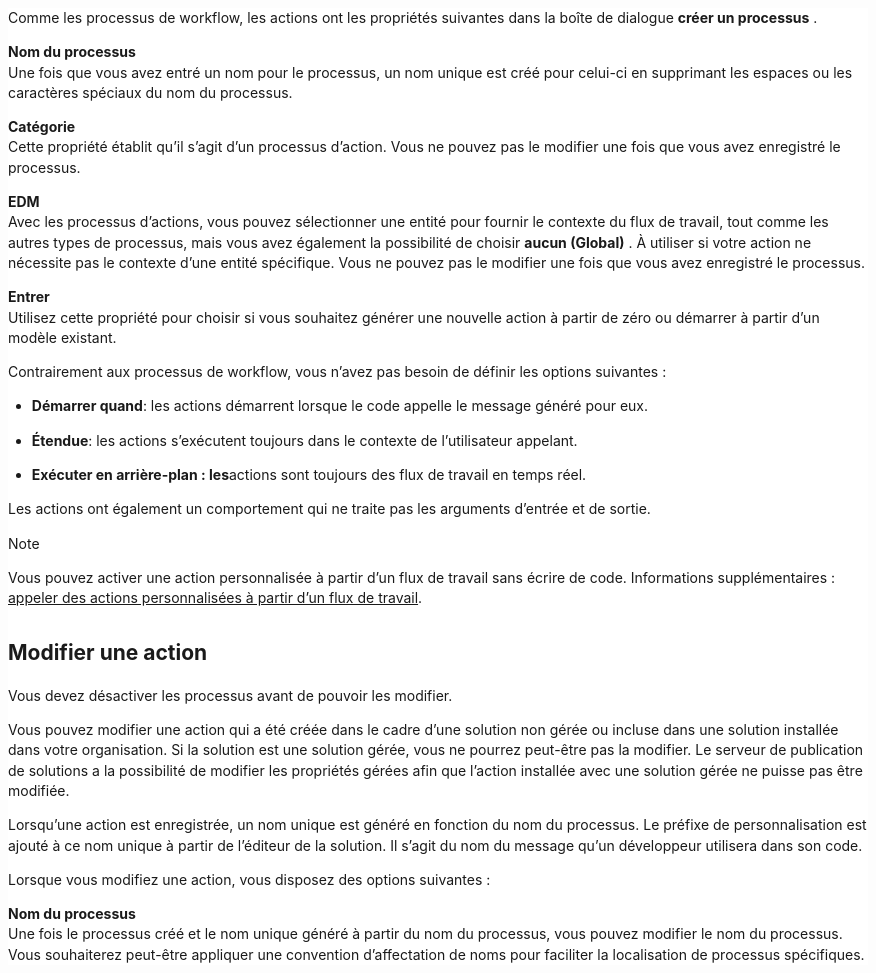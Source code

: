  Comme les processus de workflow, les actions ont les propriétés suivantes dans la boîte de dialogue **créer un processus** .  
  
 **Nom du processus**  
 Une fois que vous avez entré un nom pour le processus, un nom unique est créé pour celui-ci en supprimant les espaces ou les caractères spéciaux du nom du processus.  
  
 **Catégorie**  
 Cette propriété établit qu’il s’agit d’un processus d’action. Vous ne pouvez pas le modifier une fois que vous avez enregistré le processus.  
  
 **EDM**  
 Avec les processus d’actions, vous pouvez sélectionner une entité pour fournir le contexte du flux de travail, tout comme les autres types de processus, mais vous avez également la possibilité de choisir **aucun (Global)** . À utiliser si votre action ne nécessite pas le contexte d’une entité spécifique. Vous ne pouvez pas le modifier une fois que vous avez enregistré le processus.  
  
 **Entrer**  
 Utilisez cette propriété pour choisir si vous souhaitez générer une nouvelle action à partir de zéro ou démarrer à partir d’un modèle existant.  
 
Contrairement aux processus de workflow, vous n’avez pas besoin de définir les options suivantes :  
  
- **Démarrer quand**: les actions démarrent lorsque le code appelle le message généré pour eux.  
  
- **Étendue**: les actions s’exécutent toujours dans le contexte de l’utilisateur appelant.  
  
- **Exécuter en arrière-plan : les**actions sont toujours des flux de travail en temps réel.  
  
Les actions ont également un comportement qui ne traite pas les arguments d’entrée et de sortie.

> [!NOTE]
> Vous pouvez activer une action personnalisée à partir d’un flux de travail sans écrire de code. Informations supplémentaires : [appeler des actions personnalisées à partir d’un flux de travail](invoke-custom-actions-workflow-dialog.md).
 
<a name="edit"></a>   
## <a name="edit-an-action"></a>Modifier une action  
 Vous devez désactiver les processus avant de pouvoir les modifier.  
  
 Vous pouvez modifier une action qui a été créée dans le cadre d’une solution non gérée ou incluse dans une solution installée dans votre organisation. Si la solution est une solution gérée, vous ne pourrez peut-être pas la modifier. Le serveur de publication de solutions a la possibilité de modifier les propriétés gérées afin que l’action installée avec une solution gérée ne puisse pas être modifiée.  
  
 Lorsqu’une action est enregistrée, un nom unique est généré en fonction du nom du processus. Le préfixe de personnalisation est ajouté à ce nom unique à partir de l’éditeur de la solution. Il s’agit du nom du message qu’un développeur utilisera dans son code.  
  
 Lorsque vous modifiez une action, vous disposez des options suivantes :  
  
 **Nom du processus**  
 Une fois le processus créé et le nom unique généré à partir du nom du processus, vous pouvez modifier le nom du processus. Vous souhaiterez peut-être appliquer une convention d’affectation de noms pour faciliter la localisation de processus spécifiques.  
  